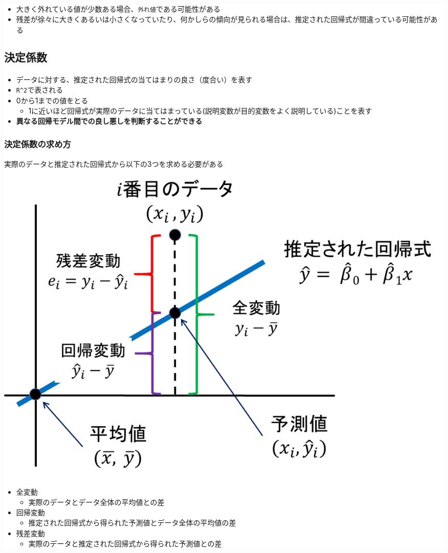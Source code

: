   * 大きく外れている値が少数ある場合、`外れ値`である可能性がある
  * 残差が徐々に大きくあるいは小さくなっていたり、何かしらの傾向が見られる場合は、推定された回帰式が間違っている可能性がある

## 決定係数
* データに対する、推定された回帰式の当てはまりの良さ（度合い）を表す
* `R^2`で表される
* 0から1までの値をとる
  * 1に近いほど回帰式が実際のデータに当てはまっている(説明変数が目的変数をよく説明している)ことを表す
* **異なる回帰モデル間での良し悪しを判断することができる**

### 決定係数の求め方
実際のデータと推定された回帰式から以下の3つを求める必要がある
![](./img/173.PNG)
* 全変動
  * 実際のデータとデータ全体の平均値との差
* 回帰変動
  * 推定された回帰式から得られた予測値とデータ全体の平均値の差
* 残差変動
  * 実際のデータと推定された回帰式から得られた予測値との差
